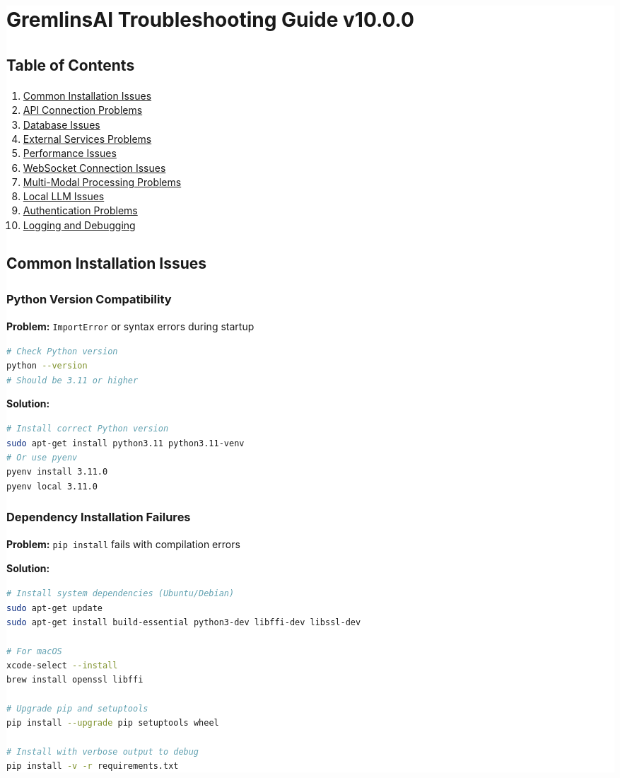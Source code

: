 # GremlinsAI Troubleshooting Guide v10.0.0

## Table of Contents

1. [Common Installation Issues](#common-installation-issues)
2. [API Connection Problems](#api-connection-problems)
3. [Database Issues](#database-issues)
4. [External Services Problems](#external-services-problems)
5. [Performance Issues](#performance-issues)
6. [WebSocket Connection Issues](#websocket-connection-issues)
7. [Multi-Modal Processing Problems](#multi-modal-processing-problems)
8. [Local LLM Issues](#local-llm-issues)
9. [Authentication Problems](#authentication-problems)
10. [Logging and Debugging](#logging-and-debugging)

## Common Installation Issues

### Python Version Compatibility
**Problem:** `ImportError` or syntax errors during startup
```bash
# Check Python version
python --version
# Should be 3.11 or higher
```

**Solution:**
```bash
# Install correct Python version
sudo apt-get install python3.11 python3.11-venv
# Or use pyenv
pyenv install 3.11.0
pyenv local 3.11.0
```

### Dependency Installation Failures
**Problem:** `pip install` fails with compilation errors

**Solution:**
```bash
# Install system dependencies (Ubuntu/Debian)
sudo apt-get update
sudo apt-get install build-essential python3-dev libffi-dev libssl-dev

# For macOS
xcode-select --install
brew install openssl libffi

# Upgrade pip and setuptools
pip install --upgrade pip setuptools wheel

# Install with verbose output to debug
pip install -v -r requirements.txt
```
